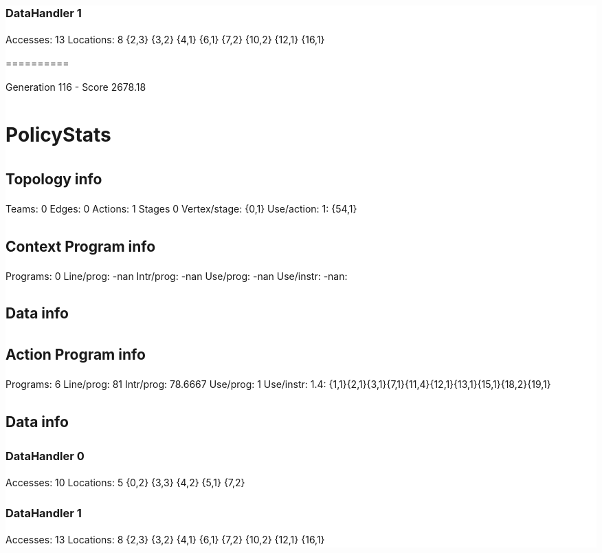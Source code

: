 ### DataHandler 1
Accesses:	13
Locations:	8
{2,3} {3,2} {4,1} {6,1} {7,2} {10,2} {12,1} {16,1} 


==========

Generation 116 - Score 2678.18

# PolicyStats
## Topology info
Teams:		0
Edges:		0
Actions:	1
Stages		0
Vertex/stage:	{0,1} 
Use/action:	1: {54,1} 

## Context Program info
Programs:	0
Line/prog:	-nan
Intr/prog:	-nan
Use/prog:	-nan
Use/instr:	-nan: 

## Data info


## Action Program info
Programs:	6
Line/prog:	81
Intr/prog:	78.6667
Use/prog:	1
Use/instr:	1.4: {1,1}{2,1}{3,1}{7,1}{11,4}{12,1}{13,1}{15,1}{18,2}{19,1}

## Data info

### DataHandler 0
Accesses:	10
Locations:	5
{0,2} {3,3} {4,2} {5,1} {7,2} 

### DataHandler 1
Accesses:	13
Locations:	8
{2,3} {3,2} {4,1} {6,1} {7,2} {10,2} {12,1} {16,1} 
